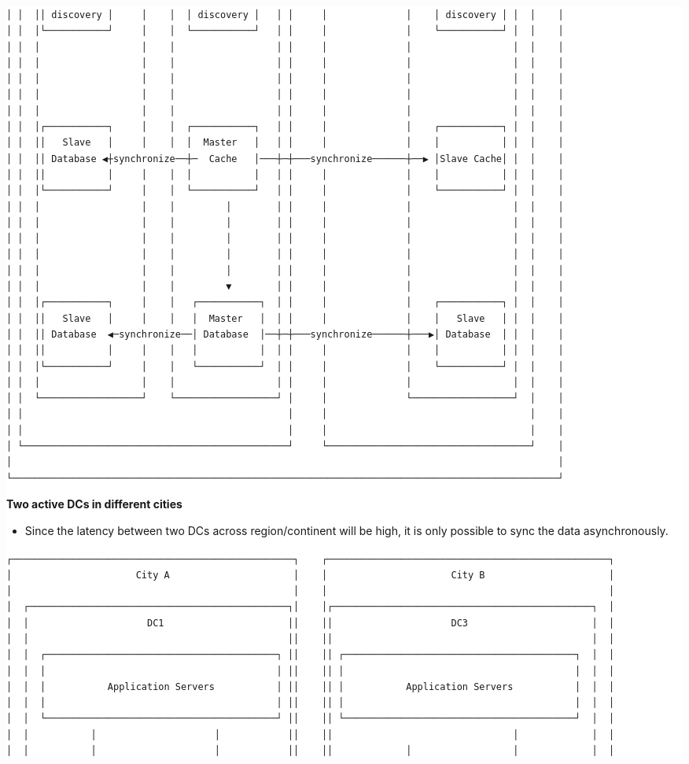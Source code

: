 ```
│ │  ││ discovery │     │    │  │ discovery │   │ │     │              │    │ discovery │ │  │    │
│ │  │└───────────┘     │    │  └───────────┘   │ │     │              │    └───────────┘ │  │    │
│ │  │                  │    │                  │ │     │              │                  │  │    │
│ │  │                  │    │                  │ │     │              │                  │  │    │
│ │  │                  │    │                  │ │     │              │                  │  │    │
│ │  │                  │    │                  │ │     │              │                  │  │    │
│ │  │                  │    │                  │ │     │              │                  │  │    │
│ │  │┌───────────┐     │    │  ┌───────────┐   │ │     │              │    ┌───────────┐ │  │    │
│ │  ││   Slave   │     │    │  │  Master   │   │ │     │              │    │           │ │  │    │
│ │  ││ Database ◀┼synchronize──┼─  Cache   │───┼─┼───synchronize──────┼──▶ │Slave Cache│ │  │    │
│ │  ││           │     │    │  │           │   │ │     │              │    │           │ │  │    │
│ │  │└───────────┘     │    │  └───────────┘   │ │     │              │    └───────────┘ │  │    │
│ │  │                  │    │         │        │ │     │              │                  │  │    │
│ │  │                  │    │         │        │ │     │              │                  │  │    │
│ │  │                  │    │         │        │ │     │              │                  │  │    │
│ │  │                  │    │         │        │ │     │              │                  │  │    │
│ │  │                  │    │         │        │ │     │              │                  │  │    │
│ │  │                  │    │         ▼        │ │     │              │                  │  │    │
│ │  │┌───────────┐     │    │   ┌───────────┐  │ │     │              │    ┌───────────┐ │  │    │
│ │  ││   Slave   │     │    │   │  Master   │  │ │     │              │    │   Slave   │ │  │    │
│ │  ││ Database  ◀─synchronize──│ Database  │──┼─┼───synchronize──────┼───▶│ Database  │ │  │    │
│ │  ││           │     │    │   │           │  │ │     │              │    │           │ │  │    │
│ │  │└───────────┘     │    │   └───────────┘  │ │     │              │    └───────────┘ │  │    │
│ │  │                  │    │                  │ │     │              │                  │  │    │
│ │  └──────────────────┘    └──────────────────┘ │     │              └──────────────────┘  │    │
│ │                                               │     │                                    │    │
│ │                                               │     │                                    │    │
│ └───────────────────────────────────────────────┘     └────────────────────────────────────┘    │
│                                                                                                 │
└─────────────────────────────────────────────────────────────────────────────────────────────────┘
```

**Two active DCs in different cities**

* Since the latency between two DCs across region/continent will be high, it is only possible to sync the data asynchronously. 

```
┌──────────────────────────────────────────────────┐    ┌──────────────────────────────────────────────────┐
│                      City A                      │    │                      City B                      │
│                                                  │    │                                                  │
│  ┌──────────────────────────────────────────────┐│    │┌──────────────────────────────────────────────┐  │
│  │                     DC1                      ││    ││                     DC3                      │  │
│  │                                              ││    ││                                              │  │
│  │  ┌─────────────────────────────────────────┐ ││    ││ ┌─────────────────────────────────────────┐  │  │
│  │  │                                         │ ││    ││ │                                         │  │  │
│  │  │           Application Servers           │ ││    ││ │           Application Servers           │  │  │
│  │  │                                         │ ││    ││ │                                         │  │  │
│  │  └─────────────────────────────────────────┘ ││    ││ └─────────────────────────────────────────┘  │  │
│  │           │                     │            ││    ││                                │             │  │
│  │           │                     │            ││    ││             │                  │             │  │
```